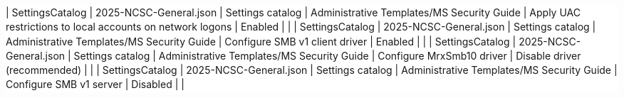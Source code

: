 | SettingsCatalog     | 2025-NCSC-General.json                     | Settings catalog                        | Administrative Templates/MS Security Guide                                                                                      | Apply UAC restrictions to local accounts on network logons                                                                          | Enabled                                                                                                                                                                                                                                                                                                                                                                                                                                                                                                                                                                                                                                                                                                                                                                                                                                                                                                                                            |     |
| SettingsCatalog     | 2025-NCSC-General.json                     | Settings catalog                        | Administrative Templates/MS Security Guide                                                                                      | Configure SMB v1 client driver                                                                                                      | Enabled                                                                                                                                                                                                                                                                                                                                                                                                                                                                                                                                                                                                                                                                                                                                                                                                                                                                                                                                            |     |
| SettingsCatalog     | 2025-NCSC-General.json                     | Settings catalog                        | Administrative Templates/MS Security Guide                                                                                      | Configure MrxSmb10 driver                                                                                                           | Disable driver (recommended)                                                                                                                                                                                                                                                                                                                                                                                                                                                                                                                                                                                                                                                                                                                                                                                                                                                                                                                       |     |
| SettingsCatalog     | 2025-NCSC-General.json                     | Settings catalog                        | Administrative Templates/MS Security Guide                                                                                      | Configure SMB v1 server                                                                                                             | Disabled                                                                                                                                                                                                                                                                                                                                                                                                                                                                                                                                                                                                                                                                                                                                                                                                                                                                                                                                           |     |
